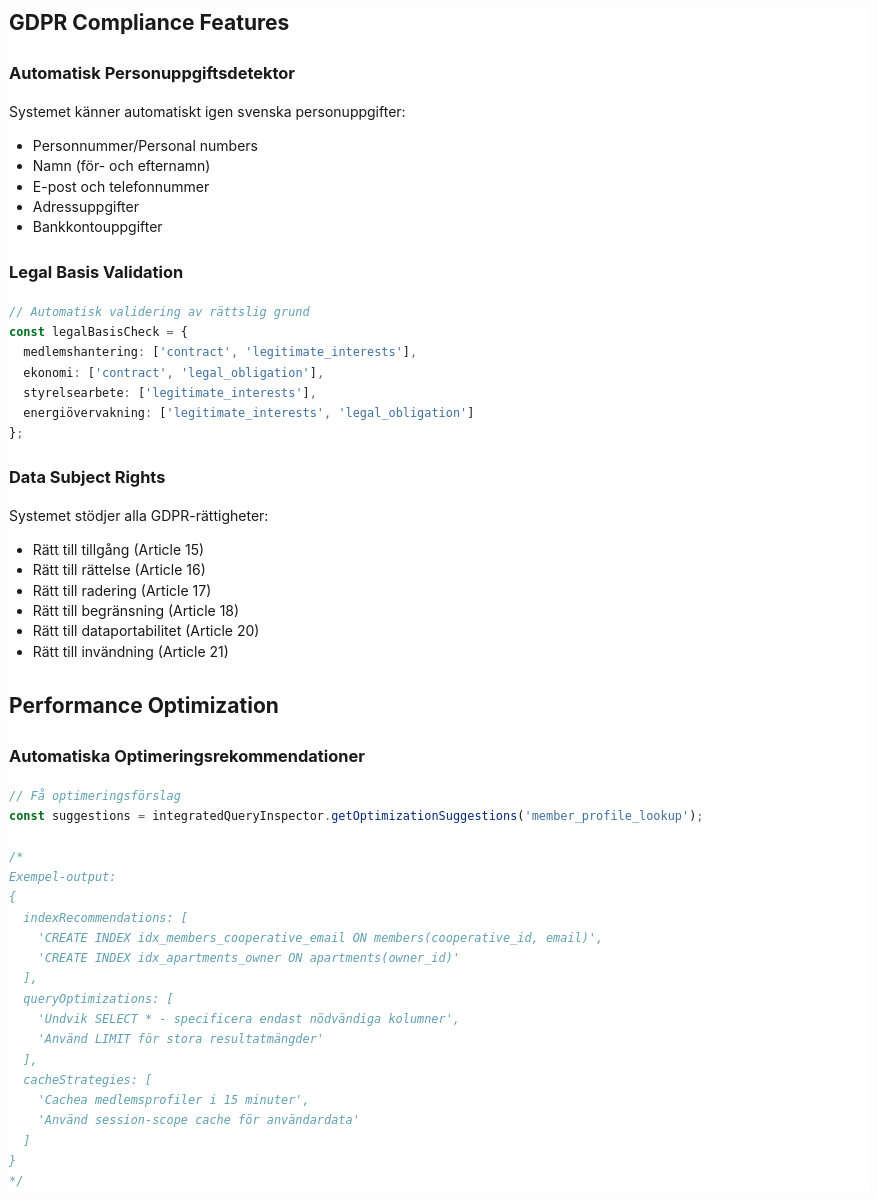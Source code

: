 ## GDPR Compliance Features

### Automatisk Personuppgiftsdetektor

Systemet känner automatiskt igen svenska personuppgifter:
- Personnummer/Personal numbers
- Namn (för- och efternamn)
- E-post och telefonnummer  
- Adressuppgifter
- Bankkontouppgifter

### Legal Basis Validation

```typescript
// Automatisk validering av rättslig grund
const legalBasisCheck = {
  medlemshantering: ['contract', 'legitimate_interests'],
  ekonomi: ['contract', 'legal_obligation'], 
  styrelsearbete: ['legitimate_interests'],
  energiövervakning: ['legitimate_interests', 'legal_obligation']
};
```

### Data Subject Rights

Systemet stödjer alla GDPR-rättigheter:
- Rätt till tillgång (Article 15)
- Rätt till rättelse (Article 16) 
- Rätt till radering (Article 17)
- Rätt till begränsning (Article 18)
- Rätt till dataportabilitet (Article 20)
- Rätt till invändning (Article 21)

## Performance Optimization

### Automatiska Optimeringsrekommendationer

```typescript
// Få optimeringsförslag
const suggestions = integratedQueryInspector.getOptimizationSuggestions('member_profile_lookup');

/*
Exempel-output:
{
  indexRecommendations: [
    'CREATE INDEX idx_members_cooperative_email ON members(cooperative_id, email)',
    'CREATE INDEX idx_apartments_owner ON apartments(owner_id)'  
  ],
  queryOptimizations: [
    'Undvik SELECT * - specificera endast nödvändiga kolumner',
    'Använd LIMIT för stora resultatmängder'
  ],
  cacheStrategies: [
    'Cachea medlemsprofiler i 15 minuter',
    'Använd session-scope cache för användardata'
  ]
}
*/
```
